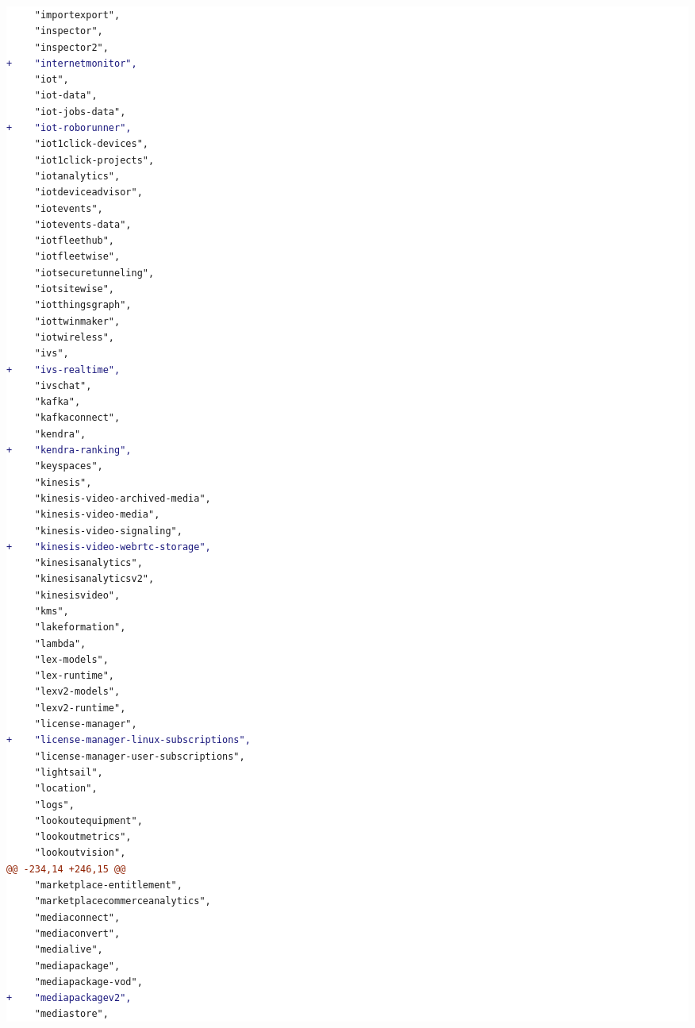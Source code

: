 ```diff
     "importexport",
     "inspector",
     "inspector2",
+    "internetmonitor",
     "iot",
     "iot-data",
     "iot-jobs-data",
+    "iot-roborunner",
     "iot1click-devices",
     "iot1click-projects",
     "iotanalytics",
     "iotdeviceadvisor",
     "iotevents",
     "iotevents-data",
     "iotfleethub",
     "iotfleetwise",
     "iotsecuretunneling",
     "iotsitewise",
     "iotthingsgraph",
     "iottwinmaker",
     "iotwireless",
     "ivs",
+    "ivs-realtime",
     "ivschat",
     "kafka",
     "kafkaconnect",
     "kendra",
+    "kendra-ranking",
     "keyspaces",
     "kinesis",
     "kinesis-video-archived-media",
     "kinesis-video-media",
     "kinesis-video-signaling",
+    "kinesis-video-webrtc-storage",
     "kinesisanalytics",
     "kinesisanalyticsv2",
     "kinesisvideo",
     "kms",
     "lakeformation",
     "lambda",
     "lex-models",
     "lex-runtime",
     "lexv2-models",
     "lexv2-runtime",
     "license-manager",
+    "license-manager-linux-subscriptions",
     "license-manager-user-subscriptions",
     "lightsail",
     "location",
     "logs",
     "lookoutequipment",
     "lookoutmetrics",
     "lookoutvision",
@@ -234,14 +246,15 @@
     "marketplace-entitlement",
     "marketplacecommerceanalytics",
     "mediaconnect",
     "mediaconvert",
     "medialive",
     "mediapackage",
     "mediapackage-vod",
+    "mediapackagev2",
     "mediastore",
```